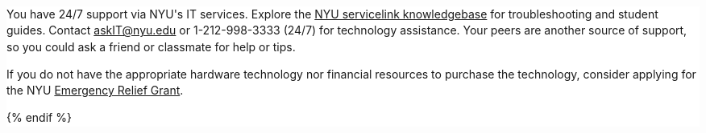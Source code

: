 You have 24/7 support via NYU's IT services. Explore the [NYU servicelink knowledgebase](https://nyu.service-now.com/servicelink/search_results.do?sysparm_search=student+guides&x=0&y=0&sysparm_fa=&sysparm_sp=&sysparm_cat=&sysparm_serv=&sysparm_location=24e7c87598a074004c8c03063d84e2a6&sysparm_role=&sysparm_base=) for troubleshooting and student guides. Contact askIT@nyu.edu or 1-212-998-3333 (24/7) for technology assistance. Your peers are another source of support, so you could ask a friend or classmate for help or tips.

If you do not have the appropriate hardware technology nor financial resources to purchase the technology, consider applying for the NYU [Emergency Relief Grant](https://www.nyu.edu/admissions/financial-aid-and-scholarships/covid-relief-grant.html).

{% endif %}
